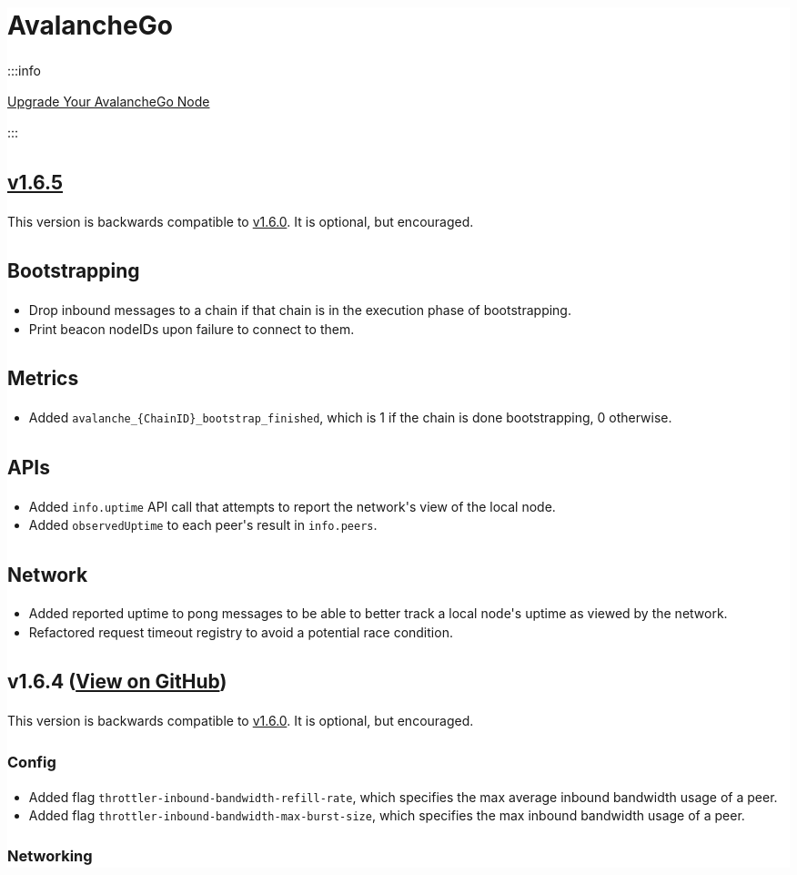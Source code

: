 # AvalancheGo

:::info

[Upgrade Your AvalancheGo Node](../tutorials/nodes-and-staking/upgrade-your-avalanchego-node.mdx)

:::

## [v1.6.5](https://github.com/ava-labs/avalanchego/releases/tag/v1.6.5)

This version is backwards compatible to [v1.6.0](https://github.com/ava-labs/avalanchego/releases/tag/v1.6.0). It is optional, but encouraged.

## Bootstrapping

- Drop inbound messages to a chain if that chain is in the execution phase of bootstrapping.
- Print beacon nodeIDs upon failure to connect to them.

## Metrics

- Added `avalanche_{ChainID}_bootstrap_finished`, which is 1 if the chain is done bootstrapping, 0 otherwise.

## APIs

- Added `info.uptime` API call that attempts to report the network's view of the local node.
- Added `observedUptime` to each peer's result in `info.peers`.

## Network

- Added reported uptime to pong messages to be able to better track a local node's uptime as viewed by the network.
- Refactored request timeout registry to avoid a potential race condition.


## v1.6.4 \([View on GitHub](https://github.com/ava-labs/avalanchego/releases/tag/v1.6.4)\)

This version is backwards compatible to [v1.6.0](https://github.com/ava-labs/avalanchego/releases/tag/v1.6.0). It is optional, but encouraged.

### Config

- Added flag `throttler-inbound-bandwidth-refill-rate`, which specifies the max average inbound bandwidth usage of a peer.
- Added flag `throttler-inbound-bandwidth-max-burst-size`, which specifies the max inbound bandwidth usage of a peer.

### Networking
